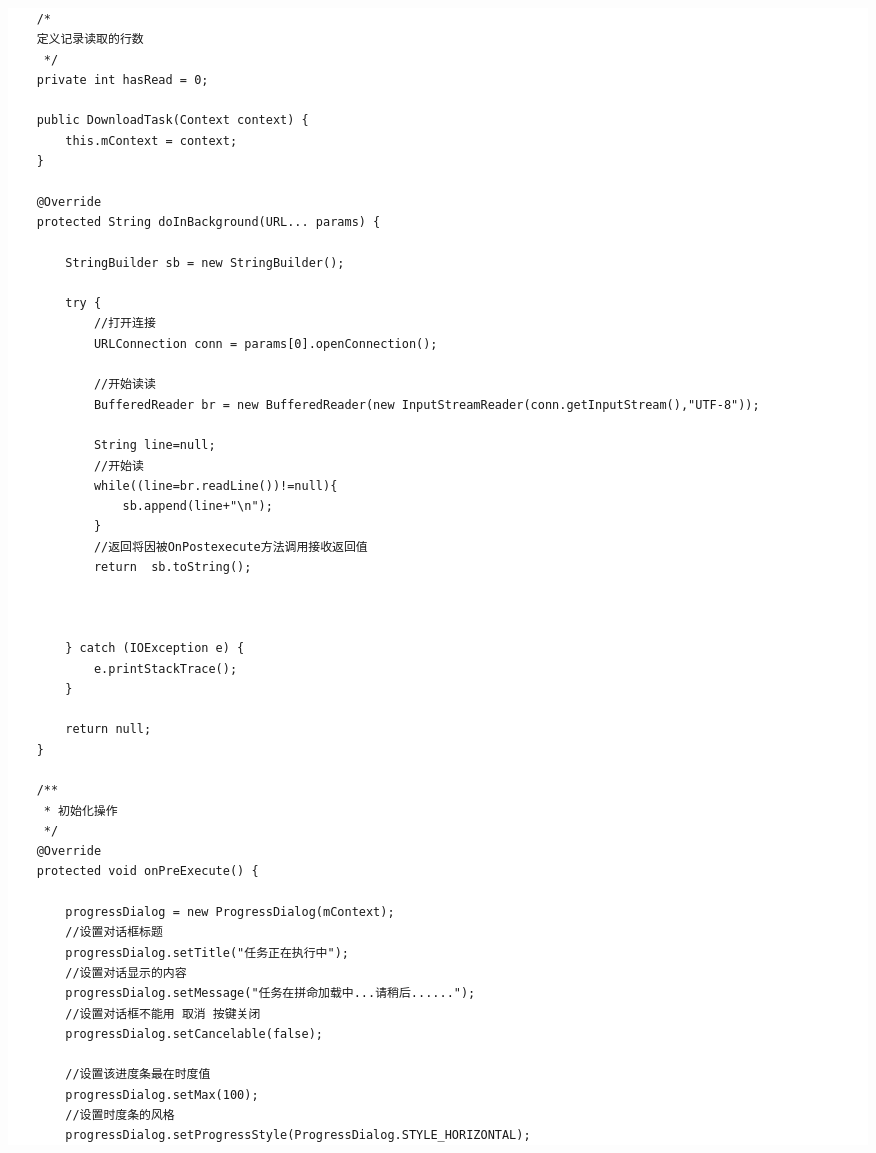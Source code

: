         /*
        定义记录读取的行数
         */
        private int hasRead = 0;

        public DownloadTask(Context context) {
            this.mContext = context;
        }

        @Override
        protected String doInBackground(URL... params) {

            StringBuilder sb = new StringBuilder();

            try {
                //打开连接
                URLConnection conn = params[0].openConnection();

                //开始读读
                BufferedReader br = new BufferedReader(new InputStreamReader(conn.getInputStream(),"UTF-8"));

                String line=null;
                //开始读
                while((line=br.readLine())!=null){
                    sb.append(line+"\n");
                }
                //返回将因被OnPostexecute方法调用接收返回值
                return  sb.toString();



            } catch (IOException e) {
                e.printStackTrace();
            }

            return null;
        }

        /**
         * 初始化操作
         */
        @Override
        protected void onPreExecute() {

            progressDialog = new ProgressDialog(mContext);
            //设置对话框标题
            progressDialog.setTitle("任务正在执行中");
            //设置对话显示的内容
            progressDialog.setMessage("任务在拼命加载中...请稍后......");
            //设置对话框不能用 取消 按键关闭
            progressDialog.setCancelable(false);

            //设置该进度条最在时度值
            progressDialog.setMax(100);
            //设置时度条的风格
            progressDialog.setProgressStyle(ProgressDialog.STYLE_HORIZONTAL);
